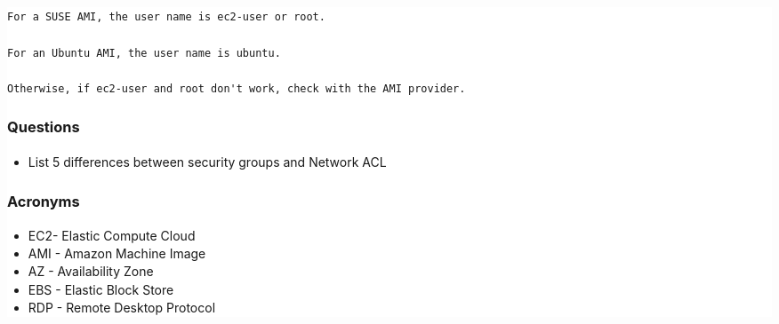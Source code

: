     For a SUSE AMI, the user name is ec2-user or root.

    For an Ubuntu AMI, the user name is ubuntu.

    Otherwise, if ec2-user and root don't work, check with the AMI provider.

### Questions ###

- List 5 differences between security groups and Network ACL

### Acronyms ###

- EC2- Elastic Compute Cloud
- AMI - Amazon Machine Image
- AZ - Availability Zone
- EBS - Elastic Block Store
- RDP - Remote Desktop Protocol
